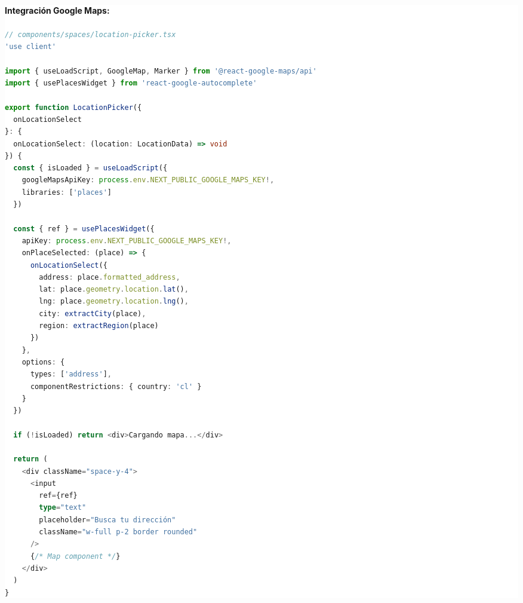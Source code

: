 #### Integración Google Maps:

```typescript
// components/spaces/location-picker.tsx
'use client'

import { useLoadScript, GoogleMap, Marker } from '@react-google-maps/api'
import { usePlacesWidget } from 'react-google-autocomplete'

export function LocationPicker({
  onLocationSelect
}: {
  onLocationSelect: (location: LocationData) => void
}) {
  const { isLoaded } = useLoadScript({
    googleMapsApiKey: process.env.NEXT_PUBLIC_GOOGLE_MAPS_KEY!,
    libraries: ['places']
  })

  const { ref } = usePlacesWidget({
    apiKey: process.env.NEXT_PUBLIC_GOOGLE_MAPS_KEY!,
    onPlaceSelected: (place) => {
      onLocationSelect({
        address: place.formatted_address,
        lat: place.geometry.location.lat(),
        lng: place.geometry.location.lng(),
        city: extractCity(place),
        region: extractRegion(place)
      })
    },
    options: {
      types: ['address'],
      componentRestrictions: { country: 'cl' }
    }
  })

  if (!isLoaded) return <div>Cargando mapa...</div>

  return (
    <div className="space-y-4">
      <input
        ref={ref}
        type="text"
        placeholder="Busca tu dirección"
        className="w-full p-2 border rounded"
      />
      {/* Map component */}
    </div>
  )
}
```
